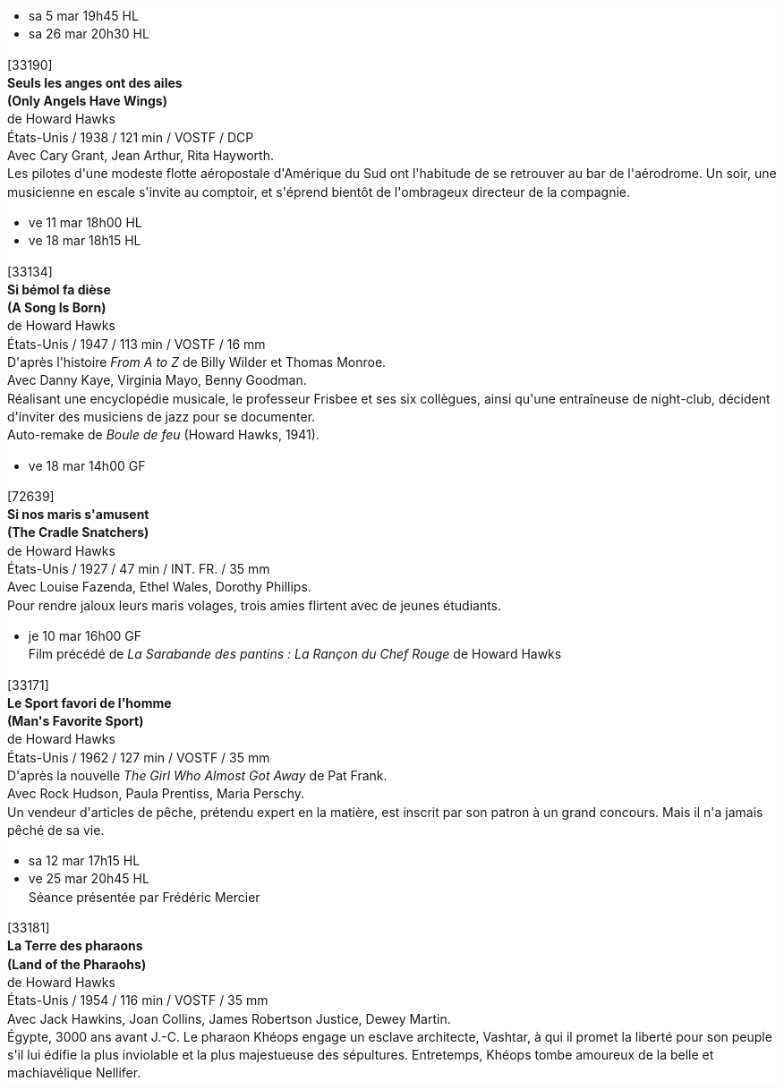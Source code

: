 - sa 5 mar 19h45 HL  
- sa 26 mar 20h30 HL

[33190]  
**Seuls les anges ont des ailes**  
**(Only Angels Have Wings)**  
de Howard Hawks  
États-Unis / 1938 / 121 min / VOSTF / DCP  
Avec Cary Grant, Jean Arthur, Rita Hayworth.  
Les pilotes d'une modeste flotte aéropostale d'Amérique du Sud ont l'habitude de se retrouver au bar de l'aérodrome. Un soir, une musicienne en escale s'invite au comptoir, et s'éprend bientôt de l'ombrageux directeur de la compagnie.

- ve 11 mar 18h00 HL  
- ve 18 mar 18h15 HL

[33134]  
**Si bémol fa dièse**  
**(A Song Is Born)**  
de Howard Hawks  
États-Unis / 1947 / 113 min / VOSTF / 16 mm  
D'après l'histoire _From A to Z_ de Billy Wilder et Thomas Monroe.  
Avec Danny Kaye, Virginia Mayo, Benny Goodman.  
Réalisant une encyclopédie musicale, le professeur Frisbee et ses six collègues, ainsi qu'une entraîneuse de night-club, décident d'inviter des musiciens de jazz pour se documenter.  
Auto-remake de _Boule de feu_ (Howard Hawks, 1941).

- ve 18 mar 14h00 GF

[72639]  
**Si nos maris s'amusent**  
**(The Cradle Snatchers)**  
de Howard Hawks  
États-Unis / 1927 / 47 min / INT. FR. / 35 mm  
Avec Louise Fazenda, Ethel Wales, Dorothy Phillips.  
Pour rendre jaloux leurs maris volages, trois amies flirtent avec de jeunes étudiants.

- je 10 mar 16h00 GF  
Film précédé de _La Sarabande des pantins : La Rançon du Chef Rouge_ de Howard Hawks

[33171]  
**Le Sport favori de l'homme**  
**(Man's Favorite Sport)**  
de Howard Hawks  
États-Unis / 1962 / 127 min / VOSTF / 35 mm  
D'après la nouvelle _The Girl Who Almost Got Away_ de Pat Frank.  
Avec Rock Hudson, Paula Prentiss, Maria Perschy.  
Un vendeur d'articles de pêche, prétendu expert en la matière, est inscrit par son patron à un grand concours. Mais il n'a jamais pêché de sa vie.

- sa 12 mar 17h15 HL  
- ve 25 mar 20h45 HL  
Séance présentée par Frédéric Mercier

[33181]  
**La Terre des pharaons**  
**(Land of the Pharaohs)**  
de Howard Hawks  
États-Unis / 1954 / 116 min / VOSTF / 35 mm  
Avec Jack Hawkins, Joan Collins, James Robertson Justice, Dewey Martin.  
Égypte, 3000 ans avant J.-C. Le pharaon Khéops engage un esclave architecte, Vashtar, à qui il promet la liberté pour son peuple s'il lui édifie la plus inviolable et la plus majestueuse des sépultures. Entretemps, Khéops tombe amoureux de la belle et machiavélique Nellifer.
